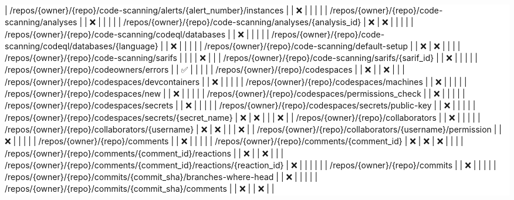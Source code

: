 | /repos/{owner}/{repo}/code-scanning/alerts/{alert_number}/instances                                             |                    | :x:                |                    |                    |                    |
| /repos/{owner}/{repo}/code-scanning/analyses                                                                    |                    | :x:                |                    |                    |                    |
| /repos/{owner}/{repo}/code-scanning/analyses/{analysis_id}                                                      | :x:                | :x:                |                    |                    |                    |
| /repos/{owner}/{repo}/code-scanning/codeql/databases                                                            |                    | :x:                |                    |                    |                    |
| /repos/{owner}/{repo}/code-scanning/codeql/databases/{language}                                                 |                    | :x:                |                    |                    |                    |
| /repos/{owner}/{repo}/code-scanning/default-setup                                                               |                    | :x:                | :x:                |                    |                    |
| /repos/{owner}/{repo}/code-scanning/sarifs                                                                      |                    |                    |                    | :x:                |                    |
| /repos/{owner}/{repo}/code-scanning/sarifs/{sarif_id}                                                           |                    | :x:                |                    |                    |                    |
| /repos/{owner}/{repo}/codeowners/errors                                                                         |                    | :white_check_mark: |                    |                    |                    |
| /repos/{owner}/{repo}/codespaces                                                                                |                    | :x:                |                    | :x:                |                    |
| /repos/{owner}/{repo}/codespaces/devcontainers                                                                  |                    | :x:                |                    |                    |                    |
| /repos/{owner}/{repo}/codespaces/machines                                                                       |                    | :x:                |                    |                    |                    |
| /repos/{owner}/{repo}/codespaces/new                                                                            |                    | :x:                |                    |                    |                    |
| /repos/{owner}/{repo}/codespaces/permissions_check                                                              |                    | :x:                |                    |                    |                    |
| /repos/{owner}/{repo}/codespaces/secrets                                                                        |                    | :x:                |                    |                    |                    |
| /repos/{owner}/{repo}/codespaces/secrets/public-key                                                             |                    | :x:                |                    |                    |                    |
| /repos/{owner}/{repo}/codespaces/secrets/{secret_name}                                                          | :x:                | :x:                |                    |                    | :x:                |
| /repos/{owner}/{repo}/collaborators                                                                             |                    | :x:                |                    |                    |                    |
| /repos/{owner}/{repo}/collaborators/{username}                                                                  | :x:                | :x:                |                    |                    | :x:                |
| /repos/{owner}/{repo}/collaborators/{username}/permission                                                       |                    | :x:                |                    |                    |                    |
| /repos/{owner}/{repo}/comments                                                                                  |                    | :x:                |                    |                    |                    |
| /repos/{owner}/{repo}/comments/{comment_id}                                                                     | :x:                | :x:                | :x:                |                    |                    |
| /repos/{owner}/{repo}/comments/{comment_id}/reactions                                                           |                    | :x:                |                    | :x:                |                    |
| /repos/{owner}/{repo}/comments/{comment_id}/reactions/{reaction_id}                                             | :x:                |                    |                    |                    |                    |
| /repos/{owner}/{repo}/commits                                                                                   |                    | :x:                |                    |                    |                    |
| /repos/{owner}/{repo}/commits/{commit_sha}/branches-where-head                                                  |                    | :x:                |                    |                    |                    |
| /repos/{owner}/{repo}/commits/{commit_sha}/comments                                                             |                    | :x:                |                    | :x:                |                    |